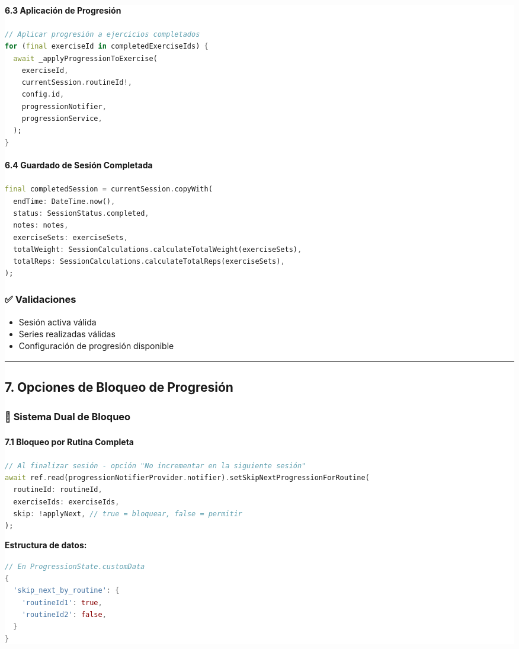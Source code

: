 #### **6.3 Aplicación de Progresión**
```dart
// Aplicar progresión a ejercicios completados
for (final exerciseId in completedExerciseIds) {
  await _applyProgressionToExercise(
    exerciseId,
    currentSession.routineId!,
    config.id,
    progressionNotifier,
    progressionService,
  );
}
```

#### **6.4 Guardado de Sesión Completada**
```dart
final completedSession = currentSession.copyWith(
  endTime: DateTime.now(),
  status: SessionStatus.completed,
  notes: notes,
  exerciseSets: exerciseSets,
  totalWeight: SessionCalculations.calculateTotalWeight(exerciseSets),
  totalReps: SessionCalculations.calculateTotalReps(exerciseSets),
);
```

### ✅ **Validaciones**
- Sesión activa válida
- Series realizadas válidas
- Configuración de progresión disponible

---

## 7. Opciones de Bloqueo de Progresión

### 🎯 **Sistema Dual de Bloqueo**

#### **7.1 Bloqueo por Rutina Completa**
```dart
// Al finalizar sesión - opción "No incrementar en la siguiente sesión"
await ref.read(progressionNotifierProvider.notifier).setSkipNextProgressionForRoutine(
  routineId: routineId,
  exerciseIds: exerciseIds,
  skip: !applyNext, // true = bloquear, false = permitir
);
```

**Estructura de datos:**
```dart
// En ProgressionState.customData
{
  'skip_next_by_routine': {
    'routineId1': true,
    'routineId2': false,
  }
}
```
